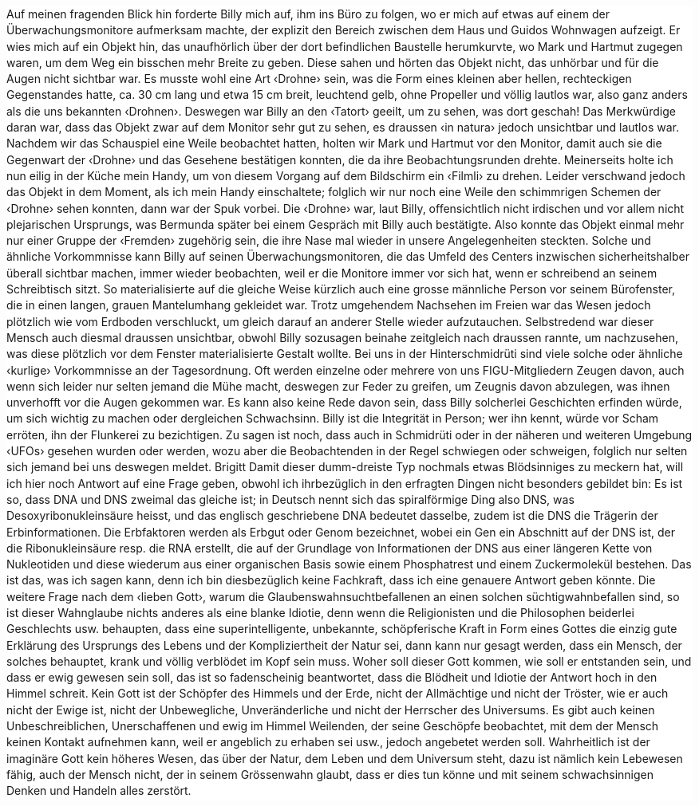 Auf meinen fragenden Blick hin forderte Billy mich auf, ihm ins Büro zu folgen, wo er mich auf etwas auf einem der Überwachungsmonitore aufmerksam machte, der explizit den Bereich zwischen dem Haus und Guidos Wohnwagen aufzeigt. Er wies mich auf ein Objekt hin, das unaufhörlich über der dort befindlichen Baustelle herumkurvte, wo Mark und Hartmut zugegen waren, um dem Weg ein bisschen mehr Breite zu geben. Diese sahen und hörten das Objekt nicht, das unhörbar und für die Augen nicht sichtbar war. Es musste wohl eine Art ‹Drohne› sein, was die Form eines kleinen aber hellen, rechteckigen Gegenstandes hatte, ca. 30 cm lang und etwa 15 cm breit, leuchtend gelb, ohne Propeller und völlig lautlos war, also ganz anders als die uns bekannten ‹Drohnen›. Deswegen war Billy an den ‹Tatort› geeilt, um zu sehen, was dort geschah! Das Merkwürdige daran war, dass das Objekt zwar auf dem Monitor sehr gut zu sehen, es draussen ‹in natura› jedoch unsichtbar und lautlos war. Nachdem wir das Schauspiel eine Weile beobachtet hatten, holten wir Mark und Hartmut vor den Monitor, damit auch sie die Gegenwart der ‹Drohne› und das Gesehene bestätigen konnten, die da ihre Beobachtungsrunden drehte. Meinerseits holte ich nun eilig in der Küche mein Handy, um von diesem Vorgang auf dem Bildschirm ein ‹Filmli› zu drehen. Leider verschwand jedoch das Objekt in dem Moment, als ich mein Handy einschaltete; folglich wir nur noch eine Weile den schimmrigen Schemen der ‹Drohne› sehen konnten, dann war der Spuk vorbei.
Die ‹Drohne› war, laut Billy, offensichtlich nicht irdischen und vor allem nicht plejarischen Ursprungs, was Bermunda später bei einem Gespräch mit Billy auch bestätigte. Also konnte das Objekt einmal mehr nur einer Gruppe der ‹Fremden› zugehörig sein, die ihre Nase mal wieder in unsere Angelegenheiten steckten.
Solche und ähnliche Vorkommnisse kann Billy auf seinen Überwachungsmonitoren, die das Umfeld des Centers inzwischen sicherheitshalber überall sichtbar machen, immer wieder beobachten, weil er die Monitore immer vor sich hat, wenn er schreibend an seinem Schreibtisch sitzt. So materialisierte auf die gleiche Weise kürzlich auch eine grosse männliche Person vor seinem Bürofenster, die in einen langen, grauen Mantelumhang gekleidet war. Trotz umgehendem Nachsehen im Freien war das Wesen jedoch plötzlich wie vom Erdboden verschluckt, um gleich darauf an anderer Stelle wieder aufzutauchen. Selbstredend war dieser Mensch auch diesmal draussen unsichtbar, obwohl Billy sozusagen beinahe zeitgleich nach draussen rannte, um nachzusehen, was diese plötzlich vor dem Fenster materialisierte Gestalt wollte.
Bei uns in der Hinterschmidrüti sind viele solche oder ähnliche ‹kurlige› Vorkommnisse an der Tagesordnung. Oft werden einzelne oder mehrere von uns FIGU-Mitgliedern Zeugen davon, auch wenn sich leider nur selten jemand die Mühe macht, deswegen zur Feder zu greifen, um Zeugnis davon abzulegen, was ihnen unverhofft vor die Augen gekommen war. Es kann also keine Rede davon sein, dass Billy solcherlei Geschichten erfinden würde, um sich wichtig zu machen oder dergleichen Schwachsinn. Billy ist die Integrität in Person; wer ihn kennt, würde vor Scham erröten, ihn der Flunkerei zu bezichtigen. Zu sagen ist noch, dass auch in Schmidrüti oder in der näheren und weiteren Umgebung ‹UFOs› gesehen wurden oder werden, wozu aber die Beobachtenden in der Regel schwiegen oder schweigen, folglich nur selten sich jemand bei uns deswegen meldet.
Brigitt
Damit dieser dumm-dreiste Typ nochmals etwas Blödsinniges zu meckern hat, will ich hier noch Antwort auf eine Frage geben, obwohl ich ihrbezüglich in den erfragten Dingen nicht besonders gebildet bin: Es ist so, dass DNA und DNS zweimal das gleiche ist; in Deutsch nennt sich das spiralförmige Ding also DNS, was Desoxyribonukleinsäure heisst, und das englisch geschriebene DNA bedeutet dasselbe, zudem ist die DNS die Trägerin der Erbinformationen. Die Erbfaktoren werden als Erbgut oder Genom bezeichnet, wobei ein Gen ein Abschnitt auf der DNS ist, der die Ribonukleinsäure resp. die RNA erstellt, die auf der Grundlage von Informationen der DNS aus einer längeren Kette von Nukleotiden und diese wiederum aus einer organischen Basis sowie einem Phosphatrest und einem Zuckermolekül bestehen. Das ist das, was ich sagen kann, denn ich bin diesbezüglich keine Fachkraft, dass ich eine genauere Antwort geben könnte. Die weitere Frage nach dem ‹lieben Gott›, warum die Glaubenswahnsuchtbefallenen an einen solchen süchtigwahnbefallen sind, so ist dieser Wahnglaube nichts anderes als eine blanke Idiotie, denn wenn die Religionisten und die Philosophen beiderlei Geschlechts usw. behaupten, dass eine superintelligente, unbekannte, schöpferische Kraft in Form eines Gottes die einzig gute Erklärung des Ursprungs des Lebens und der Kompliziertheit der Natur sei, dann kann nur gesagt werden, dass ein Mensch, der solches behauptet, krank und völlig verblödet im Kopf sein muss. Woher soll dieser Gott kommen, wie soll er entstanden sein, und dass er ewig gewesen sein soll, das ist so fadenscheinig beantwortet, dass die Blödheit und Idiotie der Antwort hoch in den Himmel schreit. Kein Gott ist der Schöpfer des Himmels und der Erde, nicht der Allmächtige und nicht der Tröster, wie er auch nicht der Ewige ist, nicht der Unbewegliche, Unveränderliche und nicht der Herrscher des Universums. Es gibt auch keinen Unbeschreiblichen, Unerschaffenen und ewig im Himmel Weilenden, der seine Geschöpfe beobachtet, mit dem der Mensch keinen Kontakt aufnehmen kann, weil er angeblich zu erhaben sei usw., jedoch angebetet werden soll. Wahrheitlich ist der imaginäre Gott kein höheres Wesen, das über der Natur, dem Leben und dem Universum steht, dazu ist nämlich kein Lebewesen fähig, auch der Mensch nicht, der in seinem Grössenwahn glaubt, dass er dies tun könne und mit seinem schwachsinnigen Denken und Handeln alles zerstört.